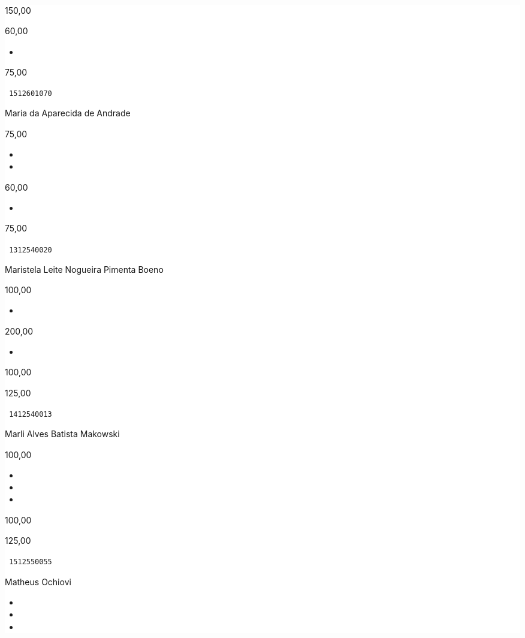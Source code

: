    150,00

   60,00

   -

   75,00

     1512601070

   Maria da Aparecida de Andrade

   75,00

   -

   -

   60,00

   -

   75,00

     1312540020

   Maristela Leite Nogueira Pimenta Boeno

   100,00

   -

   200,00

   -

   100,00

   125,00

     1412540013

   Marli Alves Batista Makowski

   100,00

   -

   -

   -

   100,00

   125,00

     1512550055

   Matheus Ochiovi

   -

   -

   -
